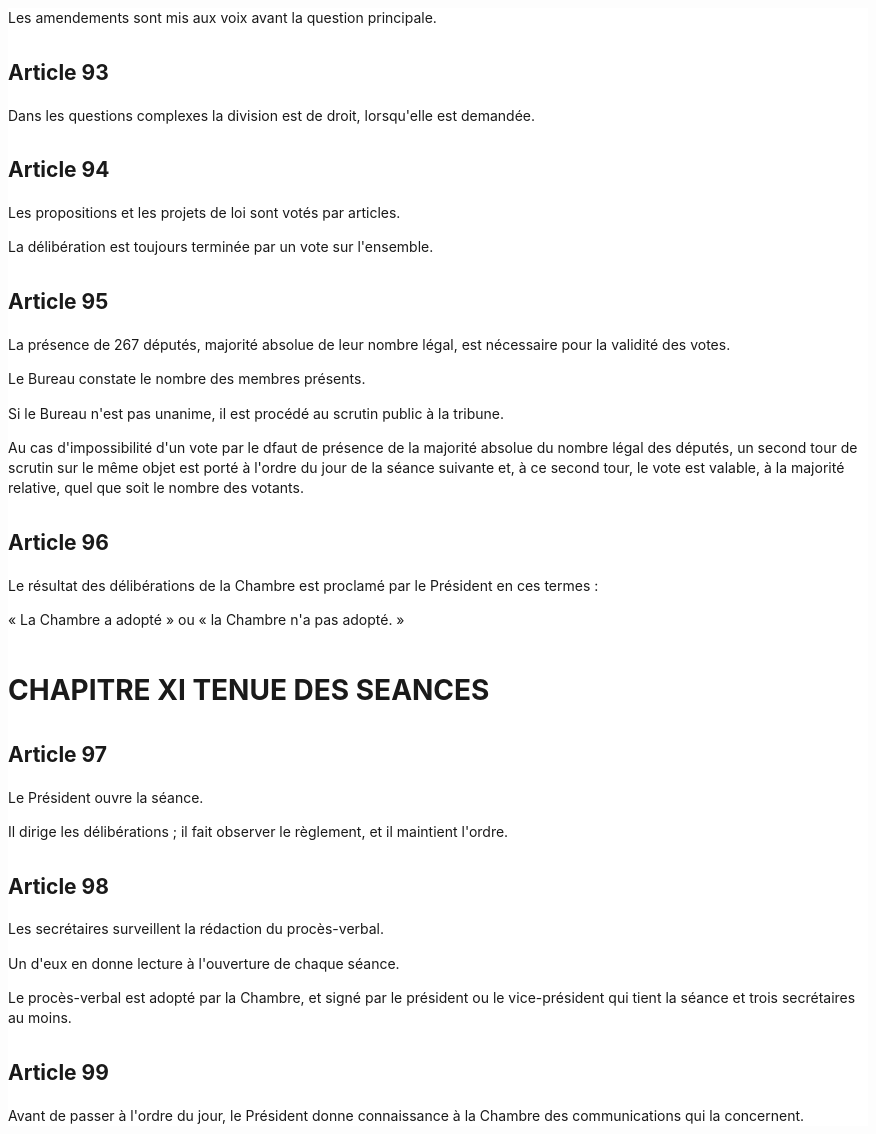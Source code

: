 Les amendements sont mis aux voix avant la question principale.

## Article 93

Dans les questions complexes la division est de droit, lorsqu'elle est demandée.

## Article 94

Les propositions et les projets de loi sont votés par articles.

La délibération est toujours terminée par un vote sur l'ensemble.

## Article 95

La présence de 267 députés, majorité absolue de leur nombre légal, est nécessaire pour la validité des votes.

Le Bureau constate le nombre des membres présents.

Si le Bureau n'est pas unanime, il est procédé au scrutin public à la tribune.

Au cas d'impossibilité d'un vote par le dfaut de présence de la majorité absolue du nombre légal des députés, un second tour de scrutin sur le même objet est porté à l'ordre du jour de la séance suivante et, à ce second tour, le vote est valable, à la majorité relative, quel que soit le nombre des votants.

## Article 96

Le résultat des délibérations de la Chambre est proclamé par le Président en ces termes :

« La Chambre a adopté » ou « la Chambre n'a pas adopté. »

# CHAPITRE XI TENUE DES SEANCES

## Article 97

Le Président ouvre la séance.

Il dirige les délibérations ; il fait observer le règlement, et il maintient l'ordre.

## Article 98

Les secrétaires surveillent la rédaction du procès-verbal.

Un d'eux en donne lecture à l'ouverture de chaque séance.

Le procès-verbal est adopté par la Chambre, et signé par le président ou le vice-président qui tient la séance et trois secrétaires au moins.

## Article 99

Avant de passer à l'ordre du jour, le Président donne connaissance à la Chambre des communications qui la concernent.
